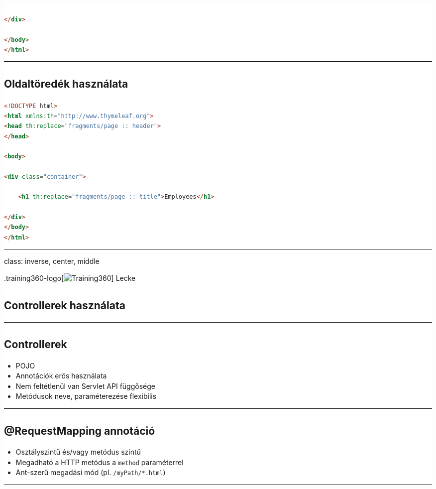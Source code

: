 ```html

</div>

</body>
</html>
```

---

## Oldaltöredék használata

```html
<!DOCTYPE html>
<html xmlns:th="http://www.thymeleaf.org">
<head th:replace="fragments/page :: header">
</head>

<body>

<div class="container">

    <h1 th:replace="fragments/page :: title">Employees</h1>

</div>
</body>
</html>
```

---

class: inverse, center, middle

.training360-logo[![Training360](resources/training360-logo.svg)]
Lecke
## Controllerek használata

---

## Controllerek

* POJO
* Annotációk erős használata
* Nem feltétlenül van Servlet API függősége
* Metódusok neve, paraméterezése flexibilis

---

## @RequestMapping annotáció

* Osztályszintű és/vagy metódus szintű
* Megadható a HTTP metódus a `method` paraméterrel
* Ant-szerű megadási mód (pl. `/myPath/*.html`)

---